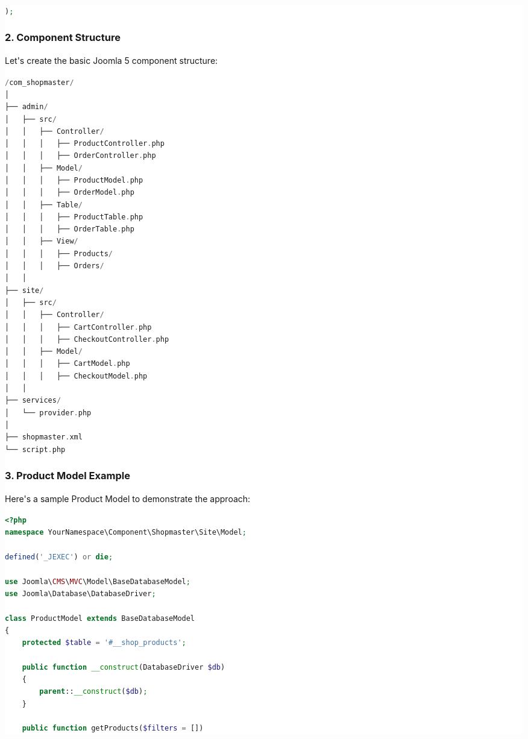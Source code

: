 ```php
);

```

### 2. Component Structure
   Let's create the basic Joomla 5 component structure:

```php
/com_shopmaster/
│
├── admin/
│   ├── src/
│   │   ├── Controller/
│   │   │   ├── ProductController.php
│   │   │   ├── OrderController.php
│   │   ├── Model/
│   │   │   ├── ProductModel.php
│   │   │   ├── OrderModel.php
│   │   ├── Table/
│   │   │   ├── ProductTable.php
│   │   │   ├── OrderTable.php
│   │   ├── View/
│   │   │   ├── Products/
│   │   │   ├── Orders/
│   │
├── site/
│   ├── src/
│   │   ├── Controller/
│   │   │   ├── CartController.php
│   │   │   ├── CheckoutController.php
│   │   ├── Model/
│   │   │   ├── CartModel.php
│   │   │   ├── CheckoutModel.php
│   │
├── services/
│   └── provider.php
│
├── shopmaster.xml
└── script.php

```

### 3. Product Model Example
   Here's a sample Product Model to demonstrate the approach:

```php
<?php
namespace YourNamespace\Component\Shopmaster\Site\Model;

defined('_JEXEC') or die;

use Joomla\CMS\MVC\Model\BaseDatabaseModel;
use Joomla\Database\DatabaseDriver;

class ProductModel extends BaseDatabaseModel 
{
    protected $table = '#__shop_products';

    public function __construct(DatabaseDriver $db) 
    {
        parent::__construct($db);
    }

    public function getProducts($filters = []) 
```